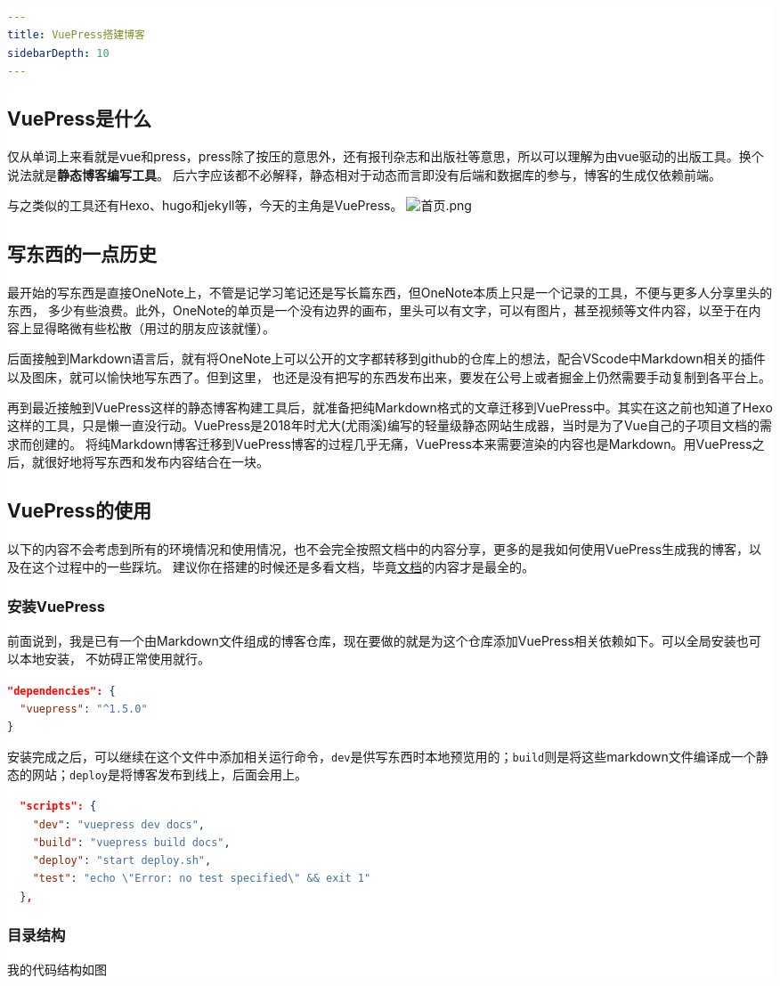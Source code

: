 ```yaml
---
title: VuePress搭建博客
sidebarDepth: 10
---
```

## VuePress是什么
仅从单词上来看就是vue和press，press除了按压的意思外，还有报刊杂志和出版社等意思，所以可以理解为由vue驱动的出版工具。换个说法就是**静态博客编写工具**。
后六字应该都不必解释，静态相对于动态而言即没有后端和数据库的参与，博客的生成仅依赖前端。

与之类似的工具还有Hexo、hugo和jekyll等，今天的主角是VuePress。
![首页.png](https://i.loli.net/2020/06/07/rLh3ojOdlq5BGsT.png)

## 写东西的一点历史
最开始的写东西是直接OneNote上，不管是记学习笔记还是写长篇东西，但OneNote本质上只是一个记录的工具，不便与更多人分享里头的东西，
多少有些浪费。此外，OneNote的单页是一个没有边界的画布，里头可以有文字，可以有图片，甚至视频等文件内容，以至于在内容上显得略微有些松散（用过的朋友应该就懂）。

后面接触到Markdown语言后，就有将OneNote上可以公开的文字都转移到github的仓库上的想法，配合VScode中Markdown相关的插件以及图床，就可以愉快地写东西了。但到这里，
也还是没有把写的东西发布出来，要发在公号上或者掘金上仍然需要手动复制到各平台上。

再到最近接触到VuePress这样的静态博客构建工具后，就准备把纯Markdown格式的文章迁移到VuePress中。其实在这之前也知道了Hexo这样的工具，只是懒一直没行动。VuePress是2018年时尤大(尤雨溪)编写的轻量级静态网站生成器，当时是为了Vue自己的子项目文档的需求而创建的。
将纯Markdown博客迁移到VuePress博客的过程几乎无痛，VuePress本来需要渲染的内容也是Markdown。用VuePress之后，就很好地将写东西和发布内容结合在一块。

## VuePress的使用
以下的内容不会考虑到所有的环境情况和使用情况，也不会完全按照文档中的内容分享，更多的是我如何使用VuePress生成我的博客，以及在这个过程中的一些踩坑。
建议你在搭建的时候还是多看文档，毕竟[文档](https://vuepress.vuejs.org/zh/)的内容才是最全的。

### 安装VuePress
前面说到，我是已有一个由Markdown文件组成的博客仓库，现在要做的就是为这个仓库添加VuePress相关依赖如下。可以全局安装也可以本地安装，
不妨碍正常使用就行。
```json {2}
"dependencies": {
  "vuepress": "^1.5.0"
}
```

安装完成之后，可以继续在这个文件中添加相关运行命令，`dev`是供写东西时本地预览用的；`build`则是将这些markdown文件编译成一个静态的网站；`deploy`是将博客发布到线上，后面会用上。
```json
  "scripts": {
    "dev": "vuepress dev docs",
    "build": "vuepress build docs",
    "deploy": "start deploy.sh",
    "test": "echo \"Error: no test specified\" && exit 1"
  },
```

### 目录结构
我的代码结构如图
